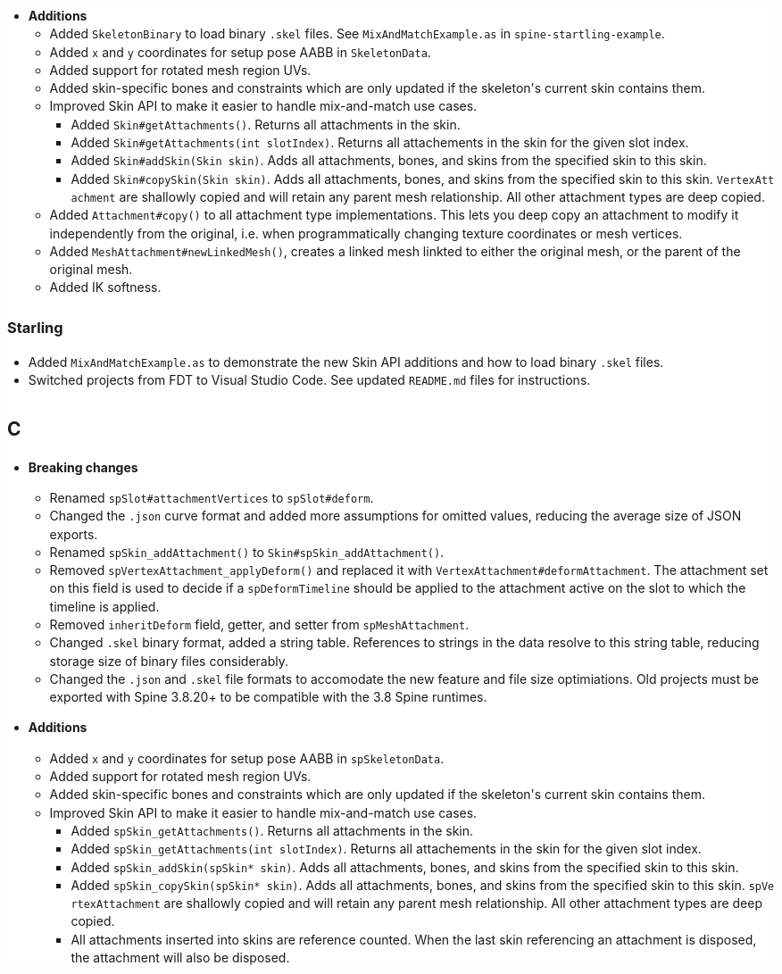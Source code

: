 - **Additions**
  - Added `SkeletonBinary` to load binary `.skel` files. See `MixAndMatchExample.as` in `spine-startling-example`.
  - Added `x` and `y` coordinates for setup pose AABB in `SkeletonData`.
  - Added support for rotated mesh region UVs.
  - Added skin-specific bones and constraints which are only updated if the skeleton's current skin contains them.
  - Improved Skin API to make it easier to handle mix-and-match use cases.
    - Added `Skin#getAttachments()`. Returns all attachments in the skin.
    - Added `Skin#getAttachments(int slotIndex)`. Returns all attachements in the skin for the given slot index.
    - Added `Skin#addSkin(Skin skin)`. Adds all attachments, bones, and skins from the specified skin to this skin.
    - Added `Skin#copySkin(Skin skin)`. Adds all attachments, bones, and skins from the specified skin to this skin. `VertexAttachment` are shallowly copied and will retain any parent mesh relationship. All other attachment types are deep copied.
  - Added `Attachment#copy()` to all attachment type implementations. This lets you deep copy an attachment to modify it independently from the original, i.e. when programmatically changing texture coordinates or mesh vertices.
  - Added `MeshAttachment#newLinkedMesh()`, creates a linked mesh linkted to either the original mesh, or the parent of the original mesh.
  - Added IK softness.

### Starling

- Added `MixAndMatchExample.as` to demonstrate the new Skin API additions and how to load binary `.skel` files.
- Switched projects from FDT to Visual Studio Code. See updated `README.md` files for instructions.

## C

- **Breaking changes**

  - Renamed `spSlot#attachmentVertices` to `spSlot#deform`.
  - Changed the `.json` curve format and added more assumptions for omitted values, reducing the average size of JSON exports.
  - Renamed `spSkin_addAttachment()` to `Skin#spSkin_addAttachment()`.
  - Removed `spVertexAttachment_applyDeform()` and replaced it with `VertexAttachment#deformAttachment`. The attachment set on this field is used to decide if a `spDeformTimeline` should be applied to the attachment active on the slot to which the timeline is applied.
  - Removed `inheritDeform` field, getter, and setter from `spMeshAttachment`.
  - Changed `.skel` binary format, added a string table. References to strings in the data resolve to this string table, reducing storage size of binary files considerably.
  - Changed the `.json` and `.skel` file formats to accomodate the new feature and file size optimiations. Old projects must be exported with Spine 3.8.20+ to be compatible with the 3.8 Spine runtimes.

- **Additions**
  - Added `x` and `y` coordinates for setup pose AABB in `spSkeletonData`.
  - Added support for rotated mesh region UVs.
  - Added skin-specific bones and constraints which are only updated if the skeleton's current skin contains them.
  - Improved Skin API to make it easier to handle mix-and-match use cases.
    - Added `spSkin_getAttachments()`. Returns all attachments in the skin.
    - Added `spSkin_getAttachments(int slotIndex)`. Returns all attachements in the skin for the given slot index.
    - Added `spSkin_addSkin(spSkin* skin)`. Adds all attachments, bones, and skins from the specified skin to this skin.
    - Added `spSkin_copySkin(spSkin* skin)`. Adds all attachments, bones, and skins from the specified skin to this skin. `spVertexAttachment` are shallowly copied and will retain any parent mesh relationship. All other attachment types are deep copied.
    - All attachments inserted into skins are reference counted. When the last skin referencing an attachment is disposed, the attachment will also be disposed.